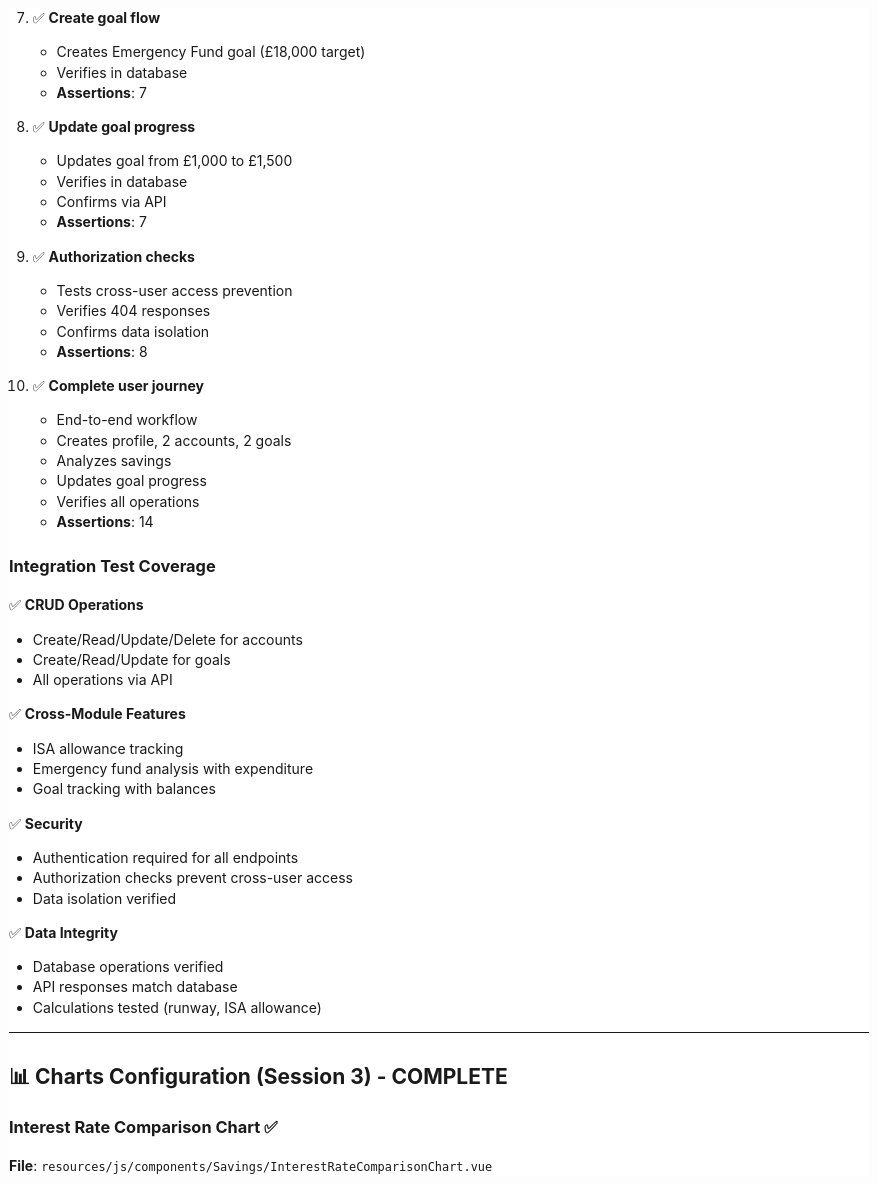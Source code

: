 7. ✅ **Create goal flow**
   - Creates Emergency Fund goal (£18,000 target)
   - Verifies in database
   - **Assertions**: 7

8. ✅ **Update goal progress**
   - Updates goal from £1,000 to £1,500
   - Verifies in database
   - Confirms via API
   - **Assertions**: 7

9. ✅ **Authorization checks**
   - Tests cross-user access prevention
   - Verifies 404 responses
   - Confirms data isolation
   - **Assertions**: 8

10. ✅ **Complete user journey**
    - End-to-end workflow
    - Creates profile, 2 accounts, 2 goals
    - Analyzes savings
    - Updates goal progress
    - Verifies all operations
    - **Assertions**: 14

### Integration Test Coverage

✅ **CRUD Operations**
- Create/Read/Update/Delete for accounts
- Create/Read/Update for goals
- All operations via API

✅ **Cross-Module Features**
- ISA allowance tracking
- Emergency fund analysis with expenditure
- Goal tracking with balances

✅ **Security**
- Authentication required for all endpoints
- Authorization checks prevent cross-user access
- Data isolation verified

✅ **Data Integrity**
- Database operations verified
- API responses match database
- Calculations tested (runway, ISA allowance)

---

## 📊 Charts Configuration (Session 3) - COMPLETE

### Interest Rate Comparison Chart ✅

**File**: `resources/js/components/Savings/InterestRateComparisonChart.vue`
